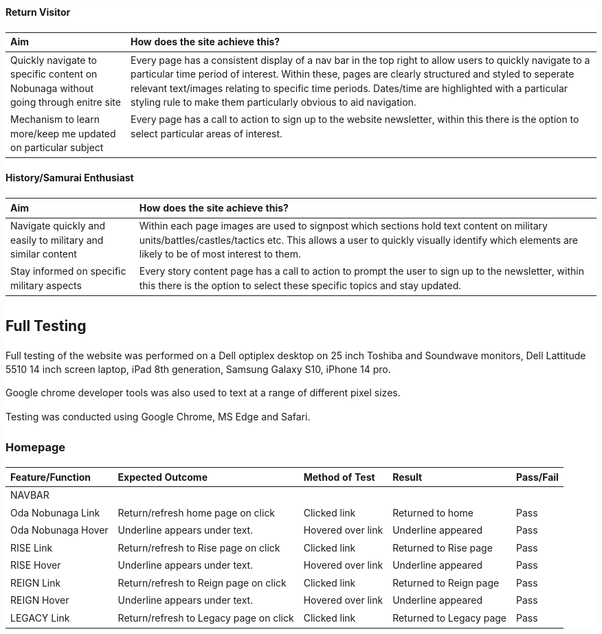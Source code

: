 #### Return Visitor

| Aim                                                                                | How does the site achieve this?                                                                                                                                                                                                                                                                                                                                                        |
| :--------------------------------------------------------------------------------- | :------------------------------------------------------------------------------------------------------------------------------------------------------------------------------------------------------------------------------------------------------------------------------------------------------------------------------------------------------------------------------------- |
| Quickly navigate to specific content on Nobunaga without going through enitre site | Every page has a consistent display of a nav bar in the top right to allow users to quickly navigate to a particular time period of interest. Within these, pages are clearly structured and styled to seperate relevant text/images relating to specific time periods. Dates/time are highlighted with a particular styling rule to make them particularly obvious to aid navigation. |
| Mechanism to learn more/keep me updated on particular subject                      | Every page has a call to action to sign up to the website newsletter, within this there is the option to select particular areas of interest.                                                                                                                                                                                                                                          |

#### History/Samurai Enthusiast

| Aim                                                         | How does the site achieve this?                                                                                                                                                                                                        |
| :---------------------------------------------------------- | :------------------------------------------------------------------------------------------------------------------------------------------------------------------------------------------------------------------------------------- |
| Navigate quickly and easily to military and similar content | Within each page images are used to signpost which sections hold text content on military units/battles/castles/tactics etc. This allows a user to quickly visually identify which elements are likely to be of most interest to them. |
| Stay informed on specific military aspects                  | Every story content page has a call to action to prompt the user to sign up to the newsletter, within this there is the option to select these specific topics and stay updated.                                                       |

## Full Testing

Full testing of the website was performed on a Dell optiplex desktop on 25 inch Toshiba and Soundwave monitors, Dell Lattitude 5510 14 inch screen laptop, iPad 8th generation, Samsung Galaxy S10, iPhone 14 pro.

Google chrome developer tools was also used to text at a range of different pixel sizes.

Testing was conducted using Google Chrome, MS Edge and Safari.

### Homepage

| Feature/Function            | Expected Outcome                                                                                                    | Method of Test    | Result                                          | Pass/Fail |
| :-------------------------- | :------------------------------------------------------------------------------------------------------------------ | :---------------- | :---------------------------------------------- | :-------- |
| NAVBAR                      |                                                                                                                     |                   |                                                 |
| Oda Nobunaga Link           | Return/refresh home page on click                                                                                   | Clicked link      | Returned to home                                | Pass      |
| Oda Nobunaga Hover          | Underline appears under text.                                                                                       | Hovered over link | Underline appeared                              | Pass      |
| RISE Link                   | Return/refresh to Rise page on click                                                                                | Clicked link      | Returned to Rise page                           | Pass      |
| RISE Hover                  | Underline appears under text.                                                                                       | Hovered over link | Underline appeared                              | Pass      |
| REIGN Link                  | Return/refresh to Reign page on click                                                                               | Clicked link      | Returned to Reign page                          | Pass      |
| REIGN Hover                 | Underline appears under text.                                                                                       | Hovered over link | Underline appeared                              | Pass      |
| LEGACY Link                 | Return/refresh to Legacy page on click                                                                              | Clicked link      | Returned to Legacy page                         | Pass      |